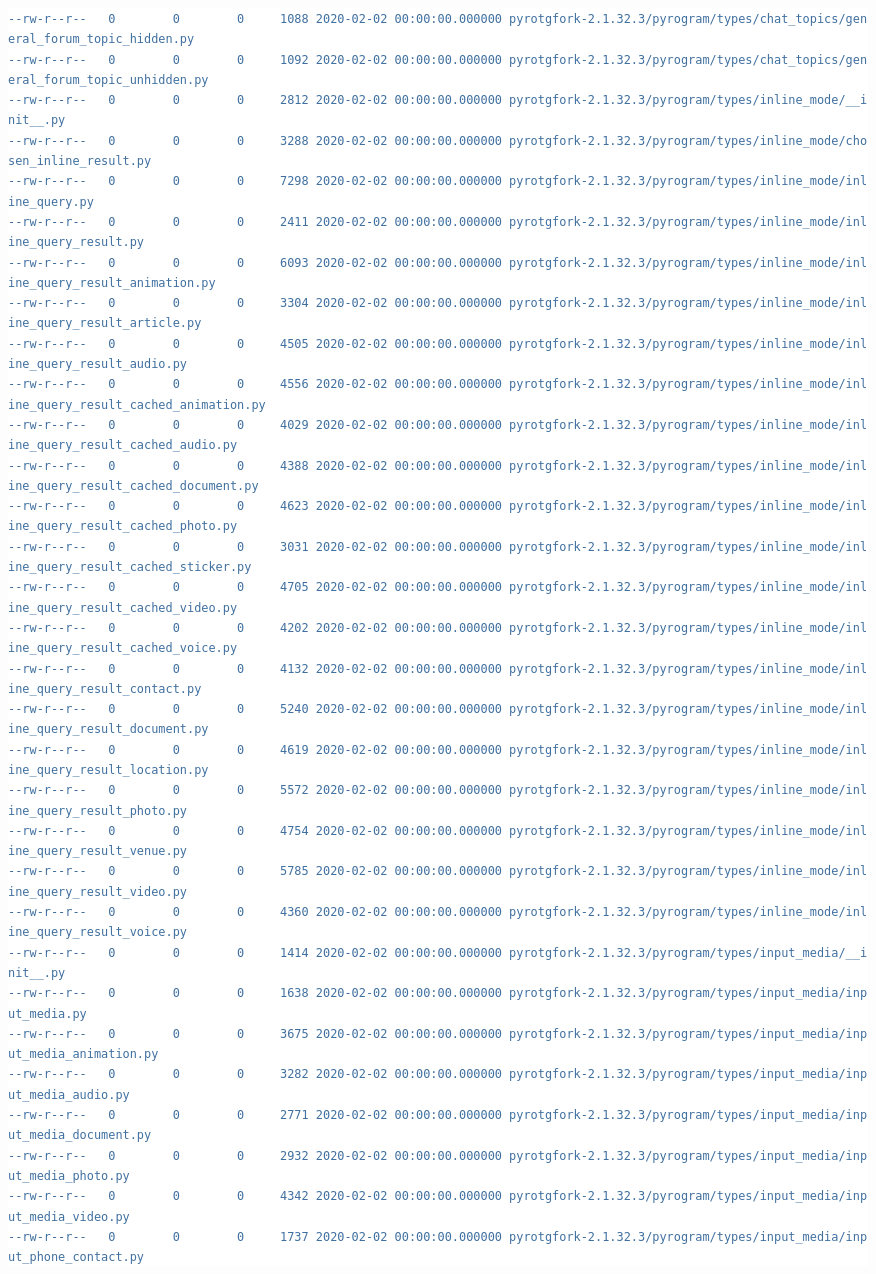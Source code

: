 ```diff
--rw-r--r--   0        0        0     1088 2020-02-02 00:00:00.000000 pyrotgfork-2.1.32.3/pyrogram/types/chat_topics/general_forum_topic_hidden.py
--rw-r--r--   0        0        0     1092 2020-02-02 00:00:00.000000 pyrotgfork-2.1.32.3/pyrogram/types/chat_topics/general_forum_topic_unhidden.py
--rw-r--r--   0        0        0     2812 2020-02-02 00:00:00.000000 pyrotgfork-2.1.32.3/pyrogram/types/inline_mode/__init__.py
--rw-r--r--   0        0        0     3288 2020-02-02 00:00:00.000000 pyrotgfork-2.1.32.3/pyrogram/types/inline_mode/chosen_inline_result.py
--rw-r--r--   0        0        0     7298 2020-02-02 00:00:00.000000 pyrotgfork-2.1.32.3/pyrogram/types/inline_mode/inline_query.py
--rw-r--r--   0        0        0     2411 2020-02-02 00:00:00.000000 pyrotgfork-2.1.32.3/pyrogram/types/inline_mode/inline_query_result.py
--rw-r--r--   0        0        0     6093 2020-02-02 00:00:00.000000 pyrotgfork-2.1.32.3/pyrogram/types/inline_mode/inline_query_result_animation.py
--rw-r--r--   0        0        0     3304 2020-02-02 00:00:00.000000 pyrotgfork-2.1.32.3/pyrogram/types/inline_mode/inline_query_result_article.py
--rw-r--r--   0        0        0     4505 2020-02-02 00:00:00.000000 pyrotgfork-2.1.32.3/pyrogram/types/inline_mode/inline_query_result_audio.py
--rw-r--r--   0        0        0     4556 2020-02-02 00:00:00.000000 pyrotgfork-2.1.32.3/pyrogram/types/inline_mode/inline_query_result_cached_animation.py
--rw-r--r--   0        0        0     4029 2020-02-02 00:00:00.000000 pyrotgfork-2.1.32.3/pyrogram/types/inline_mode/inline_query_result_cached_audio.py
--rw-r--r--   0        0        0     4388 2020-02-02 00:00:00.000000 pyrotgfork-2.1.32.3/pyrogram/types/inline_mode/inline_query_result_cached_document.py
--rw-r--r--   0        0        0     4623 2020-02-02 00:00:00.000000 pyrotgfork-2.1.32.3/pyrogram/types/inline_mode/inline_query_result_cached_photo.py
--rw-r--r--   0        0        0     3031 2020-02-02 00:00:00.000000 pyrotgfork-2.1.32.3/pyrogram/types/inline_mode/inline_query_result_cached_sticker.py
--rw-r--r--   0        0        0     4705 2020-02-02 00:00:00.000000 pyrotgfork-2.1.32.3/pyrogram/types/inline_mode/inline_query_result_cached_video.py
--rw-r--r--   0        0        0     4202 2020-02-02 00:00:00.000000 pyrotgfork-2.1.32.3/pyrogram/types/inline_mode/inline_query_result_cached_voice.py
--rw-r--r--   0        0        0     4132 2020-02-02 00:00:00.000000 pyrotgfork-2.1.32.3/pyrogram/types/inline_mode/inline_query_result_contact.py
--rw-r--r--   0        0        0     5240 2020-02-02 00:00:00.000000 pyrotgfork-2.1.32.3/pyrogram/types/inline_mode/inline_query_result_document.py
--rw-r--r--   0        0        0     4619 2020-02-02 00:00:00.000000 pyrotgfork-2.1.32.3/pyrogram/types/inline_mode/inline_query_result_location.py
--rw-r--r--   0        0        0     5572 2020-02-02 00:00:00.000000 pyrotgfork-2.1.32.3/pyrogram/types/inline_mode/inline_query_result_photo.py
--rw-r--r--   0        0        0     4754 2020-02-02 00:00:00.000000 pyrotgfork-2.1.32.3/pyrogram/types/inline_mode/inline_query_result_venue.py
--rw-r--r--   0        0        0     5785 2020-02-02 00:00:00.000000 pyrotgfork-2.1.32.3/pyrogram/types/inline_mode/inline_query_result_video.py
--rw-r--r--   0        0        0     4360 2020-02-02 00:00:00.000000 pyrotgfork-2.1.32.3/pyrogram/types/inline_mode/inline_query_result_voice.py
--rw-r--r--   0        0        0     1414 2020-02-02 00:00:00.000000 pyrotgfork-2.1.32.3/pyrogram/types/input_media/__init__.py
--rw-r--r--   0        0        0     1638 2020-02-02 00:00:00.000000 pyrotgfork-2.1.32.3/pyrogram/types/input_media/input_media.py
--rw-r--r--   0        0        0     3675 2020-02-02 00:00:00.000000 pyrotgfork-2.1.32.3/pyrogram/types/input_media/input_media_animation.py
--rw-r--r--   0        0        0     3282 2020-02-02 00:00:00.000000 pyrotgfork-2.1.32.3/pyrogram/types/input_media/input_media_audio.py
--rw-r--r--   0        0        0     2771 2020-02-02 00:00:00.000000 pyrotgfork-2.1.32.3/pyrogram/types/input_media/input_media_document.py
--rw-r--r--   0        0        0     2932 2020-02-02 00:00:00.000000 pyrotgfork-2.1.32.3/pyrogram/types/input_media/input_media_photo.py
--rw-r--r--   0        0        0     4342 2020-02-02 00:00:00.000000 pyrotgfork-2.1.32.3/pyrogram/types/input_media/input_media_video.py
--rw-r--r--   0        0        0     1737 2020-02-02 00:00:00.000000 pyrotgfork-2.1.32.3/pyrogram/types/input_media/input_phone_contact.py
```